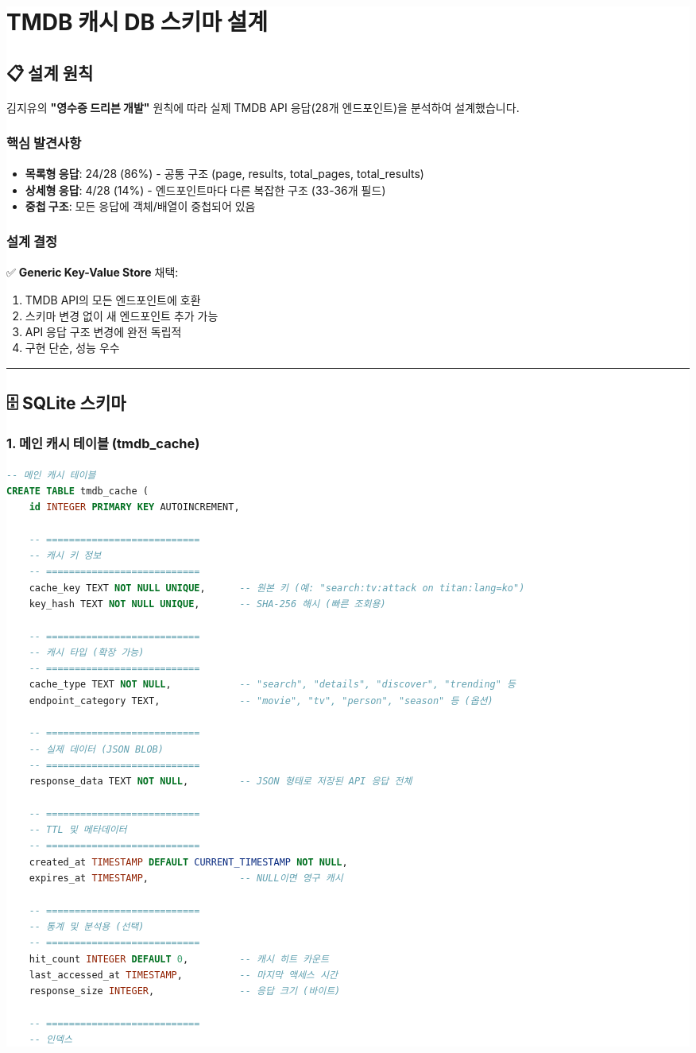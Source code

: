 # TMDB 캐시 DB 스키마 설계

## 📋 **설계 원칙**

김지유의 **"영수증 드리븐 개발"** 원칙에 따라 실제 TMDB API 응답(28개 엔드포인트)을 분석하여 설계했습니다.

### **핵심 발견사항**
- **목록형 응답**: 24/28 (86%) - 공통 구조 (page, results, total_pages, total_results)
- **상세형 응답**: 4/28 (14%) - 엔드포인트마다 다른 복잡한 구조 (33-36개 필드)
- **중첩 구조**: 모든 응답에 객체/배열이 중첩되어 있음

### **설계 결정**
✅ **Generic Key-Value Store** 채택:
1. TMDB API의 모든 엔드포인트에 호환
2. 스키마 변경 없이 새 엔드포인트 추가 가능
3. API 응답 구조 변경에 완전 독립적
4. 구현 단순, 성능 우수

---

## 🗄️ **SQLite 스키마**

### **1. 메인 캐시 테이블 (tmdb_cache)**

```sql
-- 메인 캐시 테이블
CREATE TABLE tmdb_cache (
    id INTEGER PRIMARY KEY AUTOINCREMENT,
    
    -- ===========================
    -- 캐시 키 정보
    -- ===========================
    cache_key TEXT NOT NULL UNIQUE,      -- 원본 키 (예: "search:tv:attack on titan:lang=ko")
    key_hash TEXT NOT NULL UNIQUE,       -- SHA-256 해시 (빠른 조회용)
    
    -- ===========================
    -- 캐시 타입 (확장 가능)
    -- ===========================
    cache_type TEXT NOT NULL,            -- "search", "details", "discover", "trending" 등
    endpoint_category TEXT,              -- "movie", "tv", "person", "season" 등 (옵션)
    
    -- ===========================
    -- 실제 데이터 (JSON BLOB)
    -- ===========================
    response_data TEXT NOT NULL,         -- JSON 형태로 저장된 API 응답 전체
    
    -- ===========================
    -- TTL 및 메타데이터
    -- ===========================
    created_at TIMESTAMP DEFAULT CURRENT_TIMESTAMP NOT NULL,
    expires_at TIMESTAMP,                -- NULL이면 영구 캐시
    
    -- ===========================
    -- 통계 및 분석용 (선택)
    -- ===========================
    hit_count INTEGER DEFAULT 0,         -- 캐시 히트 카운트
    last_accessed_at TIMESTAMP,          -- 마지막 액세스 시간
    response_size INTEGER,               -- 응답 크기 (바이트)
    
    -- ===========================
    -- 인덱스
```